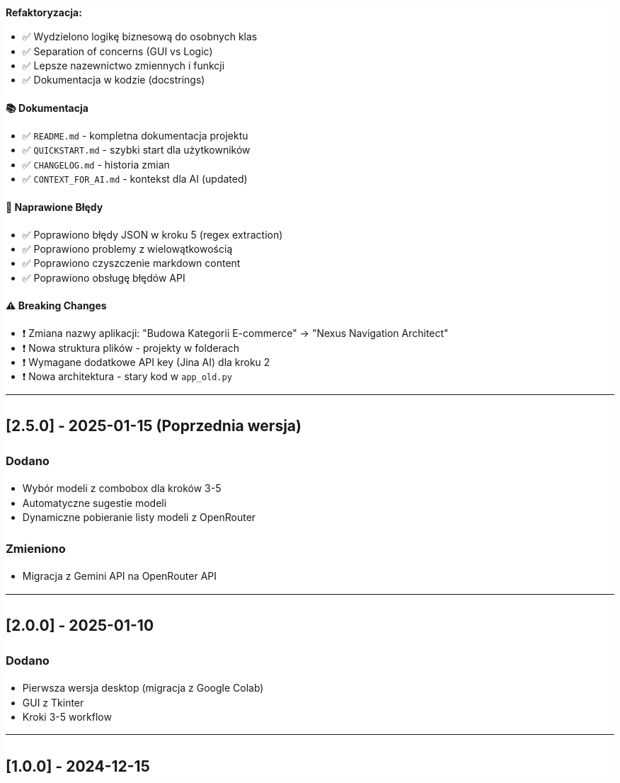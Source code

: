 **Refaktoryzacja:**
- ✅ Wydzielono logikę biznesową do osobnych klas
- ✅ Separation of concerns (GUI vs Logic)
- ✅ Lepsze nazewnictwo zmiennych i funkcji
- ✅ Dokumentacja w kodzie (docstrings)

#### 📚 Dokumentacja

- ✅ `README.md` - kompletna dokumentacja projektu
- ✅ `QUICKSTART.md` - szybki start dla użytkowników
- ✅ `CHANGELOG.md` - historia zmian
- ✅ `CONTEXT_FOR_AI.md` - kontekst dla AI (updated)

#### 🐛 Naprawione Błędy

- ✅ Poprawiono błędy JSON w kroku 5 (regex extraction)
- ✅ Poprawiono problemy z wielowątkowością
- ✅ Poprawiono czyszczenie markdown content
- ✅ Poprawiono obsługę błędów API

#### ⚠️ Breaking Changes

- ❗ Zmiana nazwy aplikacji: "Budowa Kategorii E-commerce" → "Nexus Navigation Architect"
- ❗ Nowa struktura plików - projekty w folderach
- ❗ Wymagane dodatkowe API key (Jina AI) dla kroku 2
- ❗ Nowa architektura - stary kod w `app_old.py`

---

## [2.5.0] - 2025-01-15 (Poprzednia wersja)

### Dodano
- Wybór modeli z combobox dla kroków 3-5
- Automatyczne sugestie modeli
- Dynamiczne pobieranie listy modeli z OpenRouter

### Zmieniono
- Migracja z Gemini API na OpenRouter API

---

## [2.0.0] - 2025-01-10

### Dodano
- Pierwsza wersja desktop (migracja z Google Colab)
- GUI z Tkinter
- Kroki 3-5 workflow

---

## [1.0.0] - 2024-12-15
